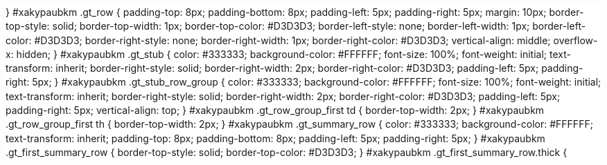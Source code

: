 }
&#10;#xakypaubkm .gt_row {
  padding-top: 8px;
  padding-bottom: 8px;
  padding-left: 5px;
  padding-right: 5px;
  margin: 10px;
  border-top-style: solid;
  border-top-width: 1px;
  border-top-color: #D3D3D3;
  border-left-style: none;
  border-left-width: 1px;
  border-left-color: #D3D3D3;
  border-right-style: none;
  border-right-width: 1px;
  border-right-color: #D3D3D3;
  vertical-align: middle;
  overflow-x: hidden;
}
&#10;#xakypaubkm .gt_stub {
  color: #333333;
  background-color: #FFFFFF;
  font-size: 100%;
  font-weight: initial;
  text-transform: inherit;
  border-right-style: solid;
  border-right-width: 2px;
  border-right-color: #D3D3D3;
  padding-left: 5px;
  padding-right: 5px;
}
&#10;#xakypaubkm .gt_stub_row_group {
  color: #333333;
  background-color: #FFFFFF;
  font-size: 100%;
  font-weight: initial;
  text-transform: inherit;
  border-right-style: solid;
  border-right-width: 2px;
  border-right-color: #D3D3D3;
  padding-left: 5px;
  padding-right: 5px;
  vertical-align: top;
}
&#10;#xakypaubkm .gt_row_group_first td {
  border-top-width: 2px;
}
&#10;#xakypaubkm .gt_row_group_first th {
  border-top-width: 2px;
}
&#10;#xakypaubkm .gt_summary_row {
  color: #333333;
  background-color: #FFFFFF;
  text-transform: inherit;
  padding-top: 8px;
  padding-bottom: 8px;
  padding-left: 5px;
  padding-right: 5px;
}
&#10;#xakypaubkm .gt_first_summary_row {
  border-top-style: solid;
  border-top-color: #D3D3D3;
}
&#10;#xakypaubkm .gt_first_summary_row.thick {